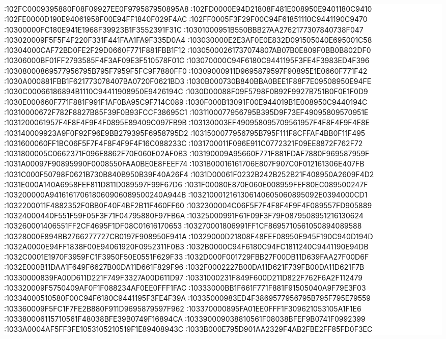 :102FC0009395880F08F09927EE0F979587950895A8
:102FD0000E94D21808F481E008950E9401180C9410
:102FE0000D190E94061958F00E94FF1840F029F4AC
:102FF0005F3F29F00C94F61851110C9441190C9470
:10300000FC180E941E1968F39923B1F3552391F31C
:10301000951B550BBB27AA2762177307840738F047
:103020009F5F5F4F220F331F441FAA1FA9F335D0A4
:103030000E2E3AF0E0E832D091505040E695001C58
:10304000CAF72BD0FE2F29D0660F771F881FBB1F12
:10305000261737074807AB07B0E809F0BB0B802DF0
:10306000BF01FF2793585F4F3AF09E3F510578F01C
:103070000C94F6180C9441195F3FE4F3983ED4F396
:10308000869577956795B795F7959F5FC9F7880FF0
:10309000911D9695879597F90895E1E0660F771F42
:1030A000881FBB1F621773078407BA0720F0621BD3
:1030B000730B840BBA0BEE1F88F7E09508950E94FE
:1030C00066186894B1110C94411908950E9426194C
:1030D00088F09F5798F0B92F9927B751B0F0E1F0D9
:1030E000660F771F881F991F1AF0BA95C9F714C089
:1030F000B13091F00E944019B1E008950C9440194C
:10310000672F782F8827B85F39F0B93FCCF38695C1
:1031100077956795B395D9F73EF49095809570951E
:1031200061957F4F8F4F9F4F0895E89409C097FB9B
:103130003EF490958095709561957F4F8F4F9F4F8E
:103140009923A9F0F92F96E9BB279395F6958795D2
:1031500077956795B795F111F8CFFAF4BB0F11F495
:1031600060FF1BC06F5F7F4F8F4F9F4F16C088233C
:1031700011F096E911C0772321F09EE8872F762F72
:1031800005C0662371F096E8862F70E060E02AF0B3
:103190009A95660F771F881FDAF7880F969587959F
:1031A00097F90895990F0008550FAA0BE0E8FEEF74
:1031B00016161706E807F907C0F012161306E407FB
:1031C000F50798F0621B730B840B950B39F40A26F4
:1031D00061F0232B242B252B21F408950A2609F4D2
:1031E000A140A6958FEF811D811D089597F99F67D6
:1031F00080E870E060E008959FEF80EC089500247F
:103200000A941616170618060906089500240A944B
:1032100012161306140605060895092E0394000CD1
:1032200011F4882352F0BB0F40F4BF2B11F460FF60
:1032300004C06F5F7F4F8F4F9F4F089557FD905889
:10324000440F551F59F05F3F71F04795880F97FB6A
:10325000991F61F09F3F79F0879508951216130624
:103260001406551FF2CF4695F1DF08C01616170653
:103270001806991FF1CF8695710561050894089588
:10328000E894BB2766277727CB0197F908950E941A
:10329000D21808F48FEF08950E945F190C940D194D
:1032A0000E94FF1838F00E94061920F0952311F0B3
:1032B0000C94F6180C94FC1811240C9441190E94DB
:1032C0001E1970F3959FC1F3950F50E0551F629F33
:1032D000F001729FBB27F00DB11D639FAA27F00D6F
:1032E000B11DAA1F649F6627B00DA11D661F829F96
:1032F0002227B00DA11D621F739FB00DA11D621F7B
:10330000839FA00D611D221F749F3327A00D611D97
:10331000231F849F600D211D822F762F6A2F112479
:103320009F5750409AF0F1F088234AF0EE0FFF1FAC
:10333000BB1F661F771F881F91505040A9F79E3F03
:10334000510580F00C94F6180C9441195F3FE4F39A
:10335000983ED4F3869577956795B795F795E79559
:103360009F5FC1F7FE2B880F911D9695879597F962
:103370000895FA01EE0FFF1F309621053105A1F1E6
:103380006115710561F48038BFE39B0749F16894CA
:103390009038810561F08038BFEF9B0741F0992399
:1033A0004AF5FF3FE1053105210519F1E89408943C
:1033B000E795D901AA2329F4AB2FBE2FF85FD0F3EC